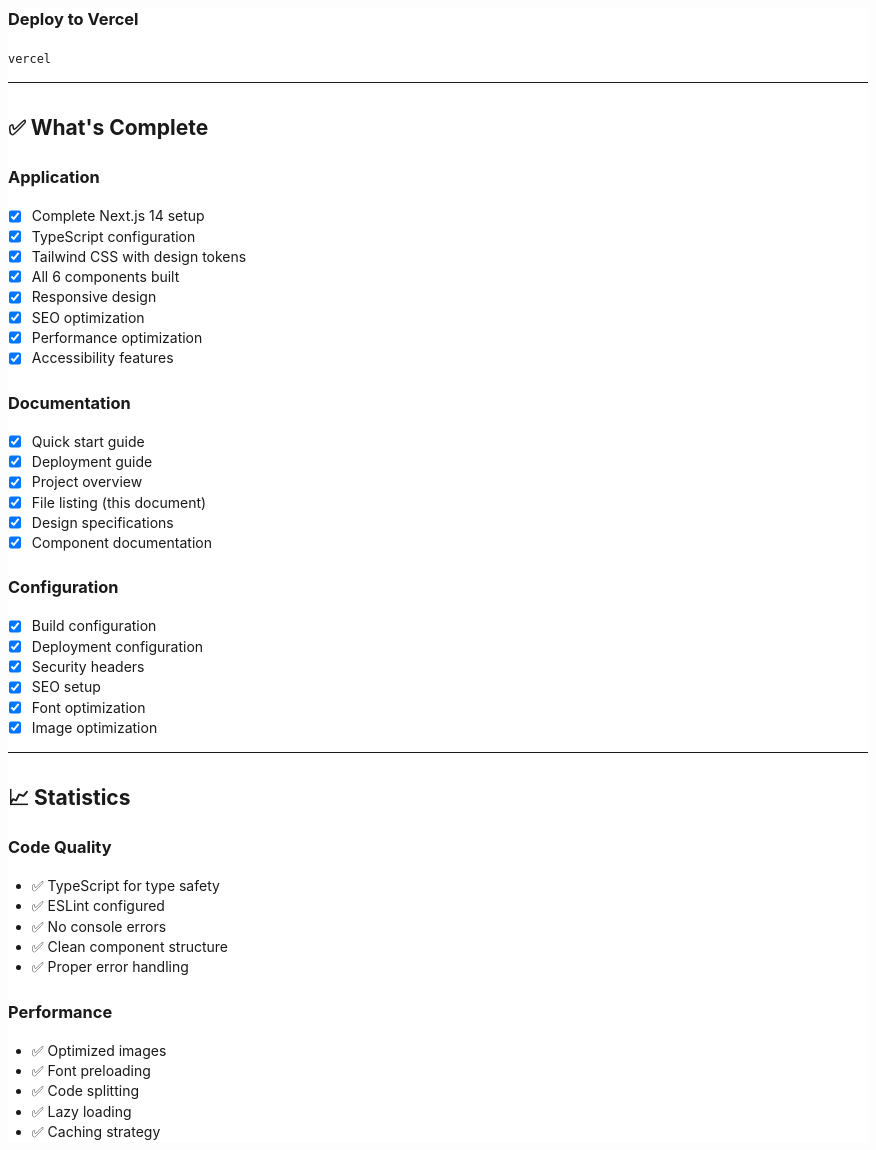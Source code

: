 ### Deploy to Vercel
```bash
vercel
```

---

## ✅ What's Complete

### Application
- [x] Complete Next.js 14 setup
- [x] TypeScript configuration
- [x] Tailwind CSS with design tokens
- [x] All 6 components built
- [x] Responsive design
- [x] SEO optimization
- [x] Performance optimization
- [x] Accessibility features

### Documentation
- [x] Quick start guide
- [x] Deployment guide
- [x] Project overview
- [x] File listing (this document)
- [x] Design specifications
- [x] Component documentation

### Configuration
- [x] Build configuration
- [x] Deployment configuration
- [x] Security headers
- [x] SEO setup
- [x] Font optimization
- [x] Image optimization

---

## 📈 Statistics

### Code Quality
- ✅ TypeScript for type safety
- ✅ ESLint configured
- ✅ No console errors
- ✅ Clean component structure
- ✅ Proper error handling

### Performance
- ✅ Optimized images
- ✅ Font preloading
- ✅ Code splitting
- ✅ Lazy loading
- ✅ Caching strategy
